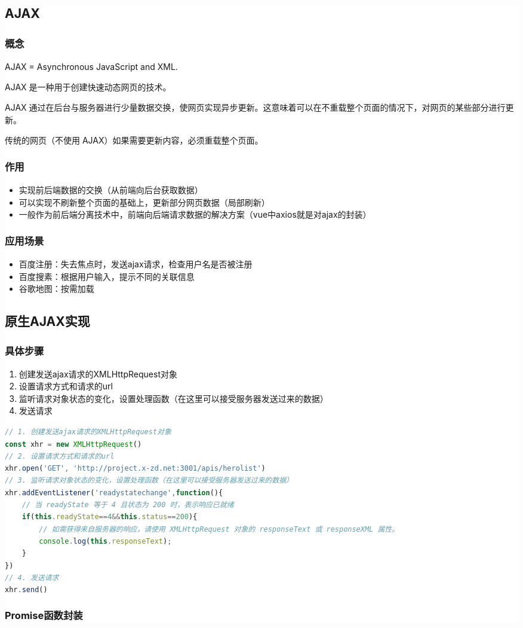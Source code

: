## AJAX

### 概念

AJAX = Asynchronous JavaScript and XML.

AJAX 是一种用于创建快速动态网页的技术。

AJAX 通过在后台与服务器进行少量数据交换，使网页实现异步更新。这意味着可以在不重载整个页面的情况下，对网页的某些部分进行更新。

传统的网页（不使用 AJAX）如果需要更新内容，必须重载整个页面。

### 作用

- 实现前后端数据的交换（从前端向后台获取数据）
- 可以实现不刷新整个页面的基础上，更新部分网页数据（局部刷新）
- 一般作为前后端分离技术中，前端向后端请求数据的解决方案（vue中axios就是对ajax的封装）

### 应用场景

- 百度注册：失去焦点时，发送ajax请求，检查用户名是否被注册
- 百度搜素：根据用户输入，提示不同的关联信息
- 谷歌地图：按需加载

## 原生AJAX实现

### 具体步骤

1. 创建发送ajax请求的XMLHttpRequest对象
2. 设置请求方式和请求的url
3. 监听请求对象状态的变化，设置处理函数（在这里可以接受服务器发送过来的数据）
4. 发送请求

```js
// 1. 创建发送ajax请求的XMLHttpRequest对象
const xhr = new XMLHttpRequest()
// 2. 设置请求方式和请求的url
xhr.open('GET', 'http://project.x-zd.net:3001/apis/herolist')
// 3. 监听请求对象状态的变化，设置处理函数（在这里可以接受服务器发送过来的数据）
xhr.addEventListener('readystatechange',function(){
    // 当 readyState 等于 4 且状态为 200 时，表示响应已就绪
    if(this.readyState==4&&this.status==200){
        // 如需获得来自服务器的响应，请使用 XMLHttpRequest 对象的 responseText 或 responseXML 属性。
        console.log(this.responseText);
    }
})
// 4. 发送请求
xhr.send()
```

### Promise函数封装
